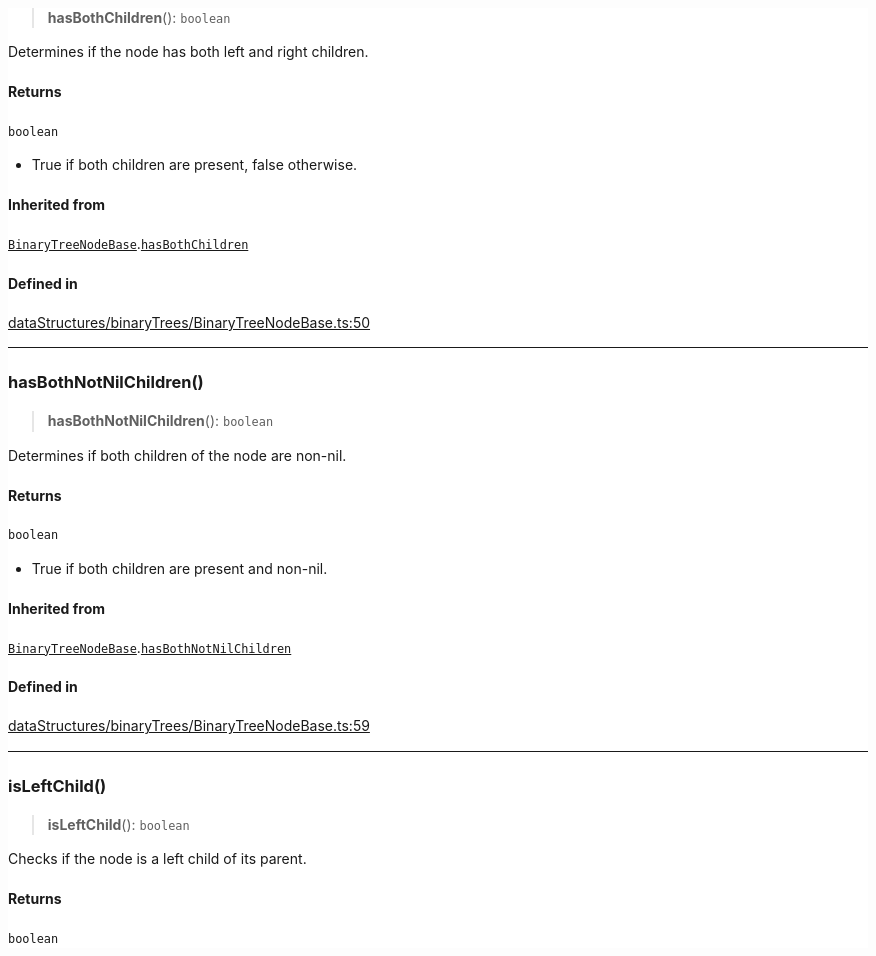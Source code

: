 > **hasBothChildren**(): `boolean`

Determines if the node has both left and right children.

#### Returns

`boolean`

- True if both children are present, false otherwise.

#### Inherited from

[`BinaryTreeNodeBase`](BinaryTreeNodeBase.md).[`hasBothChildren`](BinaryTreeNodeBase.md#hasbothchildren)

#### Defined in

[dataStructures/binaryTrees/BinaryTreeNodeBase.ts:50](https://bitbucket.org/vladbasin/algos/src/5a7ff036d2baf511556b0e58f1b60a1888b2ff2f/libs/algos/src/lib/dataStructures/binaryTrees/BinaryTreeNodeBase.ts#lines-50)

***

### hasBothNotNilChildren()

> **hasBothNotNilChildren**(): `boolean`

Determines if both children of the node are non-nil.

#### Returns

`boolean`

- True if both children are present and non-nil.

#### Inherited from

[`BinaryTreeNodeBase`](BinaryTreeNodeBase.md).[`hasBothNotNilChildren`](BinaryTreeNodeBase.md#hasbothnotnilchildren)

#### Defined in

[dataStructures/binaryTrees/BinaryTreeNodeBase.ts:59](https://bitbucket.org/vladbasin/algos/src/5a7ff036d2baf511556b0e58f1b60a1888b2ff2f/libs/algos/src/lib/dataStructures/binaryTrees/BinaryTreeNodeBase.ts#lines-59)

***

### isLeftChild()

> **isLeftChild**(): `boolean`

Checks if the node is a left child of its parent.

#### Returns

`boolean`
